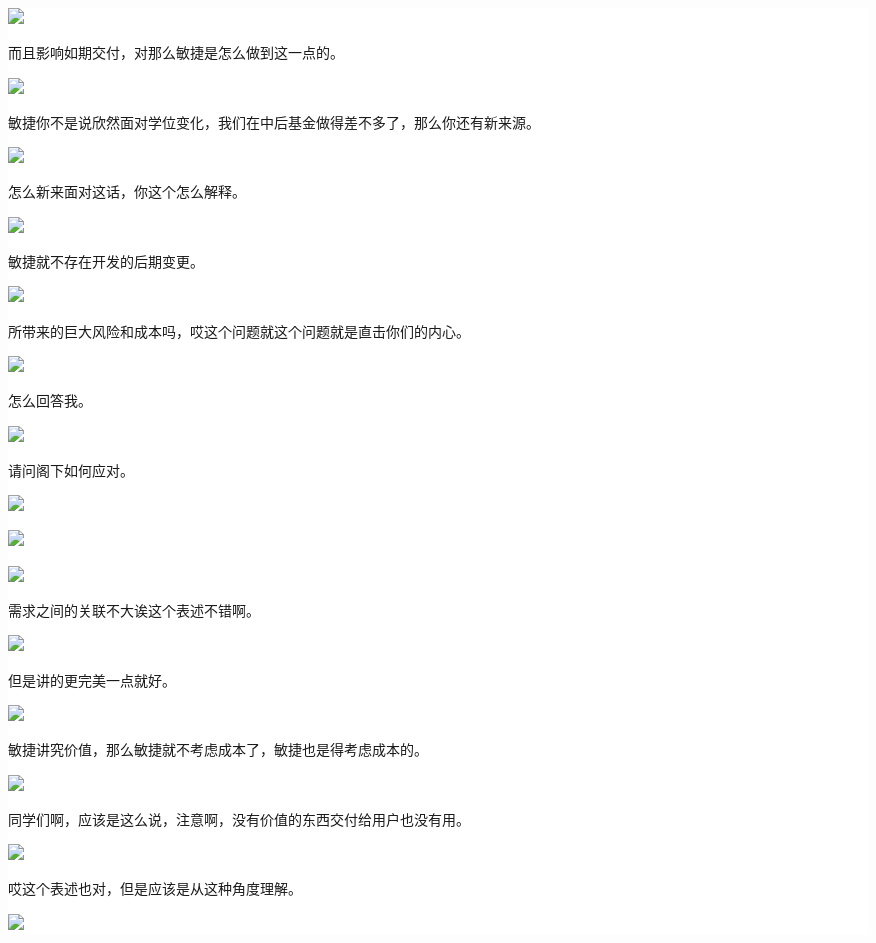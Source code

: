![](img/478a294962a7bdc2f96c59ff78297ad3_726.png)

而且影响如期交付，对那么敏捷是怎么做到这一点的。

![](img/478a294962a7bdc2f96c59ff78297ad3_728.png)

敏捷你不是说欣然面对学位变化，我们在中后基金做得差不多了，那么你还有新来源。

![](img/478a294962a7bdc2f96c59ff78297ad3_730.png)

怎么新来面对这话，你这个怎么解释。

![](img/478a294962a7bdc2f96c59ff78297ad3_732.png)

敏捷就不存在开发的后期变更。

![](img/478a294962a7bdc2f96c59ff78297ad3_734.png)

所带来的巨大风险和成本吗，哎这个问题就这个问题就是直击你们的内心。

![](img/478a294962a7bdc2f96c59ff78297ad3_736.png)

怎么回答我。

![](img/478a294962a7bdc2f96c59ff78297ad3_738.png)

请问阁下如何应对。

![](img/478a294962a7bdc2f96c59ff78297ad3_740.png)

![](img/478a294962a7bdc2f96c59ff78297ad3_741.png)

![](img/478a294962a7bdc2f96c59ff78297ad3_742.png)

需求之间的关联不大诶这个表述不错啊。

![](img/478a294962a7bdc2f96c59ff78297ad3_744.png)

但是讲的更完美一点就好。

![](img/478a294962a7bdc2f96c59ff78297ad3_746.png)

敏捷讲究价值，那么敏捷就不考虑成本了，敏捷也是得考虑成本的。

![](img/478a294962a7bdc2f96c59ff78297ad3_748.png)

同学们啊，应该是这么说，注意啊，没有价值的东西交付给用户也没有用。

![](img/478a294962a7bdc2f96c59ff78297ad3_750.png)

哎这个表述也对，但是应该是从这种角度理解。

![](img/478a294962a7bdc2f96c59ff78297ad3_752.png)
